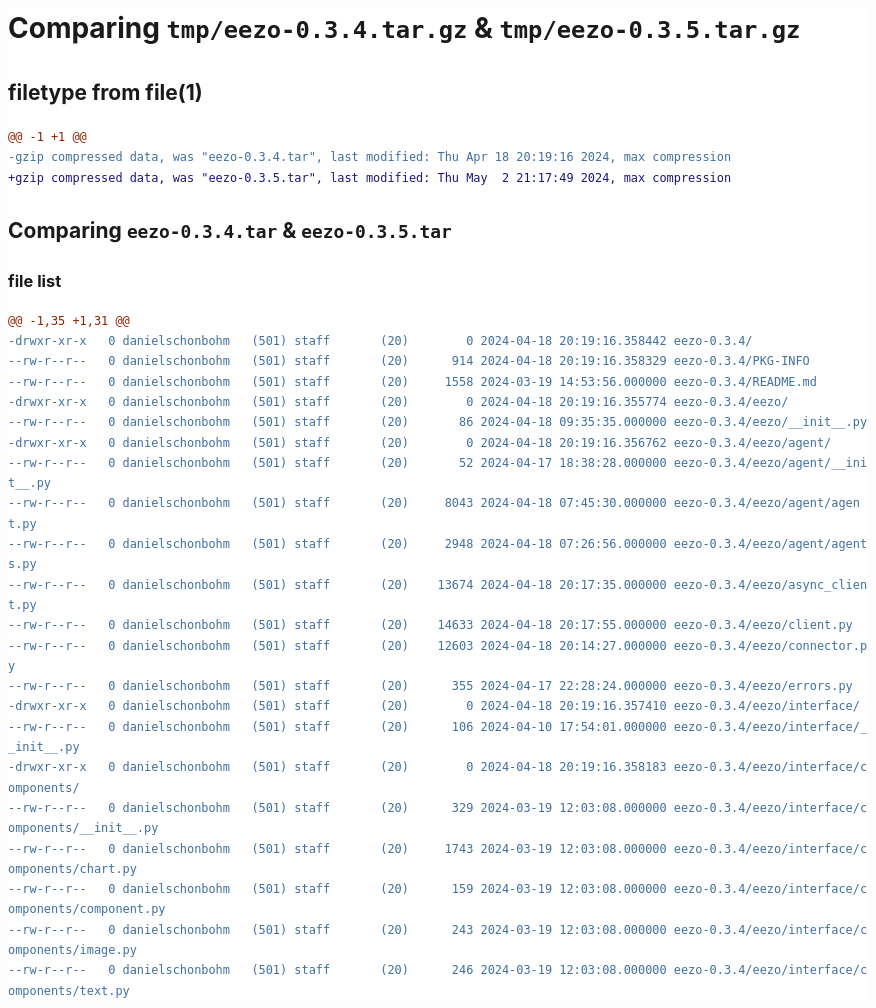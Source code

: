 # Comparing `tmp/eezo-0.3.4.tar.gz` & `tmp/eezo-0.3.5.tar.gz`

## filetype from file(1)

```diff
@@ -1 +1 @@
-gzip compressed data, was "eezo-0.3.4.tar", last modified: Thu Apr 18 20:19:16 2024, max compression
+gzip compressed data, was "eezo-0.3.5.tar", last modified: Thu May  2 21:17:49 2024, max compression
```

## Comparing `eezo-0.3.4.tar` & `eezo-0.3.5.tar`

### file list

```diff
@@ -1,35 +1,31 @@
-drwxr-xr-x   0 danielschonbohm   (501) staff       (20)        0 2024-04-18 20:19:16.358442 eezo-0.3.4/
--rw-r--r--   0 danielschonbohm   (501) staff       (20)      914 2024-04-18 20:19:16.358329 eezo-0.3.4/PKG-INFO
--rw-r--r--   0 danielschonbohm   (501) staff       (20)     1558 2024-03-19 14:53:56.000000 eezo-0.3.4/README.md
-drwxr-xr-x   0 danielschonbohm   (501) staff       (20)        0 2024-04-18 20:19:16.355774 eezo-0.3.4/eezo/
--rw-r--r--   0 danielschonbohm   (501) staff       (20)       86 2024-04-18 09:35:35.000000 eezo-0.3.4/eezo/__init__.py
-drwxr-xr-x   0 danielschonbohm   (501) staff       (20)        0 2024-04-18 20:19:16.356762 eezo-0.3.4/eezo/agent/
--rw-r--r--   0 danielschonbohm   (501) staff       (20)       52 2024-04-17 18:38:28.000000 eezo-0.3.4/eezo/agent/__init__.py
--rw-r--r--   0 danielschonbohm   (501) staff       (20)     8043 2024-04-18 07:45:30.000000 eezo-0.3.4/eezo/agent/agent.py
--rw-r--r--   0 danielschonbohm   (501) staff       (20)     2948 2024-04-18 07:26:56.000000 eezo-0.3.4/eezo/agent/agents.py
--rw-r--r--   0 danielschonbohm   (501) staff       (20)    13674 2024-04-18 20:17:35.000000 eezo-0.3.4/eezo/async_client.py
--rw-r--r--   0 danielschonbohm   (501) staff       (20)    14633 2024-04-18 20:17:55.000000 eezo-0.3.4/eezo/client.py
--rw-r--r--   0 danielschonbohm   (501) staff       (20)    12603 2024-04-18 20:14:27.000000 eezo-0.3.4/eezo/connector.py
--rw-r--r--   0 danielschonbohm   (501) staff       (20)      355 2024-04-17 22:28:24.000000 eezo-0.3.4/eezo/errors.py
-drwxr-xr-x   0 danielschonbohm   (501) staff       (20)        0 2024-04-18 20:19:16.357410 eezo-0.3.4/eezo/interface/
--rw-r--r--   0 danielschonbohm   (501) staff       (20)      106 2024-04-10 17:54:01.000000 eezo-0.3.4/eezo/interface/__init__.py
-drwxr-xr-x   0 danielschonbohm   (501) staff       (20)        0 2024-04-18 20:19:16.358183 eezo-0.3.4/eezo/interface/components/
--rw-r--r--   0 danielschonbohm   (501) staff       (20)      329 2024-03-19 12:03:08.000000 eezo-0.3.4/eezo/interface/components/__init__.py
--rw-r--r--   0 danielschonbohm   (501) staff       (20)     1743 2024-03-19 12:03:08.000000 eezo-0.3.4/eezo/interface/components/chart.py
--rw-r--r--   0 danielschonbohm   (501) staff       (20)      159 2024-03-19 12:03:08.000000 eezo-0.3.4/eezo/interface/components/component.py
--rw-r--r--   0 danielschonbohm   (501) staff       (20)      243 2024-03-19 12:03:08.000000 eezo-0.3.4/eezo/interface/components/image.py
--rw-r--r--   0 danielschonbohm   (501) staff       (20)      246 2024-03-19 12:03:08.000000 eezo-0.3.4/eezo/interface/components/text.py
```